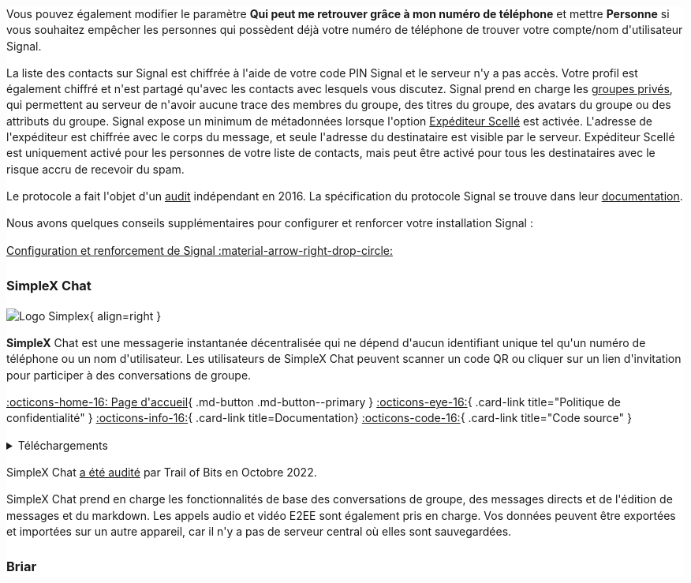 Vous pouvez également modifier le paramètre **Qui peut me retrouver grâce à mon numéro de téléphone** et mettre **Personne** si vous souhaitez empêcher les personnes qui possèdent déjà votre numéro de téléphone de trouver votre compte/nom d'utilisateur Signal.

La liste des contacts sur Signal est chiffrée à l'aide de votre code PIN Signal et le serveur n'y a pas accès. Votre profil est également chiffré et n'est partagé qu'avec les contacts avec lesquels vous discutez. Signal prend en charge les [groupes privés](https://signal.org/blog/signal-private-group-system/), qui permettent au serveur de n'avoir aucune trace des membres du groupe, des titres du groupe, des avatars du groupe ou des attributs du groupe. Signal expose un minimum de métadonnées lorsque l'option [Expéditeur Scellé](https://signal.org/blog/sealed-sender/) est activée. L'adresse de l'expéditeur est chiffrée avec le corps du message, et seule l'adresse du destinataire est visible par le serveur. Expéditeur Scellé est uniquement activé pour les personnes de votre liste de contacts, mais peut être activé pour tous les destinataires avec le risque accru de recevoir du spam.

Le protocole a fait l'objet d'un [audit](https://eprint.iacr.org/2016/1013.pdf) indépendant en 2016. La spécification du protocole Signal se trouve dans leur [documentation](https://signal.org/docs/).

Nous avons quelques conseils supplémentaires pour configurer et renforcer votre installation Signal :

[Configuration et renforcement de Signal :material-arrow-right-drop-circle:](https://blog.privacyguides.org/2022/07/07/signal-configuration-and-hardening/)

### SimpleX Chat

<div class="admonition recommendation" markdown>

![Logo Simplex](assets/img/messengers/simplex.svg){ align=right }

**SimpleX** Chat est une messagerie instantanée décentralisée qui ne dépend d'aucun identifiant unique tel qu'un numéro de téléphone ou un nom d'utilisateur. Les utilisateurs de SimpleX Chat peuvent scanner un code QR ou cliquer sur un lien d'invitation pour participer à des conversations de groupe.

[:octicons-home-16: Page d'accueil](https://simplex.chat){ .md-button .md-button--primary }
[:octicons-eye-16:](https://github.com/simplex-chat/simplex-chat/blob/stable/PRIVACY.md){ .card-link title="Politique de confidentialité" }
[:octicons-info-16:](https://github.com/simplex-chat/simplex-chat/tree/stable/docs){ .card-link title=Documentation}
[:octicons-code-16:](https://github.com/simplex-chat){ .card-link title="Code source" }

<details class="downloads" markdown><summary>Téléchargements</summary></details>

</div>

SimpleX Chat [a été audité](https://simplex.chat/blog/20221108-simplex-chat-v4.2-security-audit-new-website.html) par Trail of Bits en Octobre 2022.

SimpleX Chat prend en charge les fonctionnalités de base des conversations de groupe, des messages directs et de l'édition de messages et du markdown. Les appels audio et vidéo E2EE sont également pris en charge. Vos données peuvent être exportées et importées sur un autre appareil, car il n'y a pas de serveur central où elles sont sauvegardées.

### Briar
